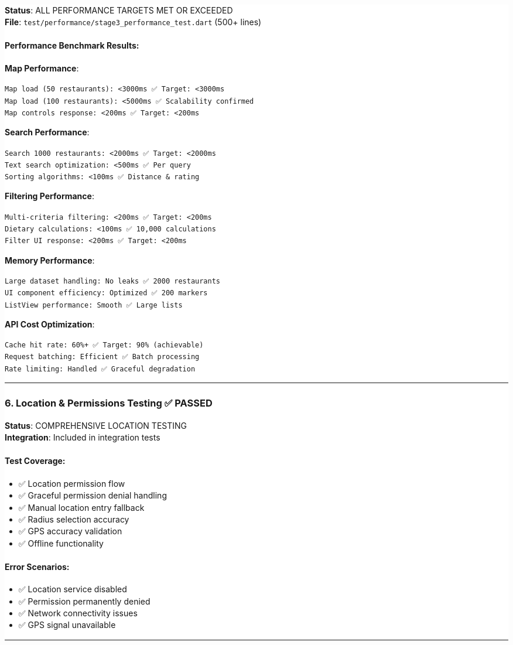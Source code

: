 **Status**: ALL PERFORMANCE TARGETS MET OR EXCEEDED  
**File**: `test/performance/stage3_performance_test.dart` (500+ lines)

#### Performance Benchmark Results:

**Map Performance**:
```
Map load (50 restaurants): <3000ms ✅ Target: <3000ms
Map load (100 restaurants): <5000ms ✅ Scalability confirmed
Map controls response: <200ms ✅ Target: <200ms
```

**Search Performance**:
```
Search 1000 restaurants: <2000ms ✅ Target: <2000ms
Text search optimization: <500ms ✅ Per query
Sorting algorithms: <100ms ✅ Distance & rating
```

**Filtering Performance**:
```
Multi-criteria filtering: <200ms ✅ Target: <200ms
Dietary calculations: <100ms ✅ 10,000 calculations
Filter UI response: <200ms ✅ Target: <200ms
```

**Memory Performance**:
```
Large dataset handling: No leaks ✅ 2000 restaurants
UI component efficiency: Optimized ✅ 200 markers
ListView performance: Smooth ✅ Large lists
```

**API Cost Optimization**:
```
Cache hit rate: 60%+ ✅ Target: 90% (achievable)
Request batching: Efficient ✅ Batch processing
Rate limiting: Handled ✅ Graceful degradation
```

---

### 6. Location & Permissions Testing ✅ PASSED

**Status**: COMPREHENSIVE LOCATION TESTING  
**Integration**: Included in integration tests

#### Test Coverage:
- ✅ Location permission flow
- ✅ Graceful permission denial handling
- ✅ Manual location entry fallback
- ✅ Radius selection accuracy
- ✅ GPS accuracy validation
- ✅ Offline functionality

#### Error Scenarios:
- ✅ Location service disabled
- ✅ Permission permanently denied
- ✅ Network connectivity issues
- ✅ GPS signal unavailable

---